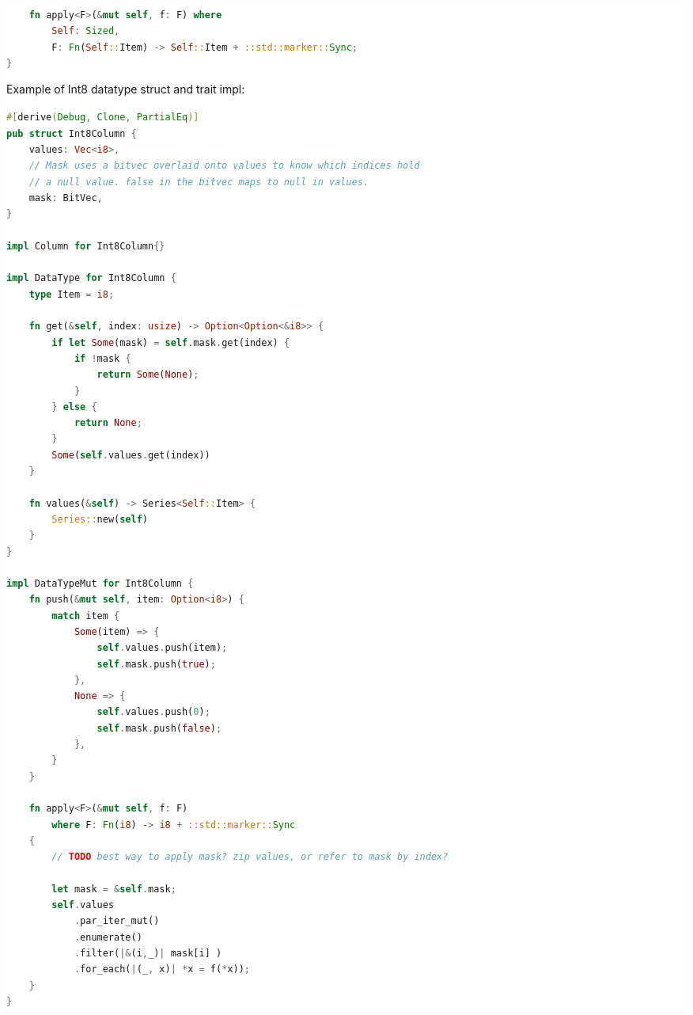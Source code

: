 ```rust
    fn apply<F>(&mut self, f: F) where
        Self: Sized,
        F: Fn(Self::Item) -> Self::Item + ::std::marker::Sync;
}
```
Example of Int8 datatype struct and trait impl:

```rust
#[derive(Debug, Clone, PartialEq)]
pub struct Int8Column {
    values: Vec<i8>,
    // Mask uses a bitvec overlaid onto values to know which indices hold
    // a null value. false in the bitvec maps to null in values.
    mask: BitVec,
}

impl Column for Int8Column{}

impl DataType for Int8Column {
    type Item = i8;

    fn get(&self, index: usize) -> Option<Option<&i8>> {
        if let Some(mask) = self.mask.get(index) {
            if !mask {
                return Some(None);
            }
        } else {
            return None;
        }
        Some(self.values.get(index))
    }

    fn values(&self) -> Series<Self::Item> {
        Series::new(self)
    }
}

impl DataTypeMut for Int8Column {
    fn push(&mut self, item: Option<i8>) {
        match item {
            Some(item) => {
                self.values.push(item);
                self.mask.push(true);
            },
            None => {
                self.values.push(0);
                self.mask.push(false);
            },
        }
    }

    fn apply<F>(&mut self, f: F)
        where F: Fn(i8) -> i8 + ::std::marker::Sync
    {
        // TODO best way to apply mask? zip values, or refer to mask by index?

        let mask = &self.mask;
        self.values
            .par_iter_mut()
            .enumerate()
            .filter(|&(i,_)| mask[i] )
            .for_each(|(_, x)| *x = f(*x));
    }
}
```